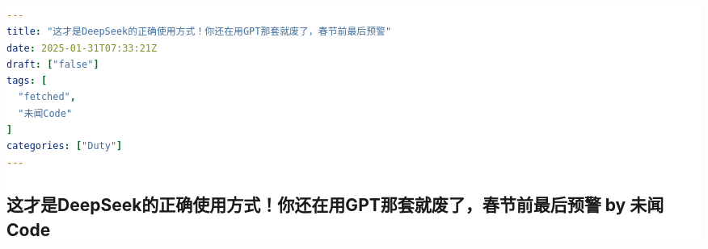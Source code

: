 ```yaml
---
title: "这才是DeepSeek的正确使用方式！你还在用GPT那套就废了，春节前最后预警"
date: 2025-01-31T07:33:21Z
draft: ["false"]
tags: [
  "fetched",
  "未闻Code"
]
categories: ["Duty"]
---
```

这才是DeepSeek的正确使用方式！你还在用GPT那套就废了，春节前最后预警 by 未闻Code
------